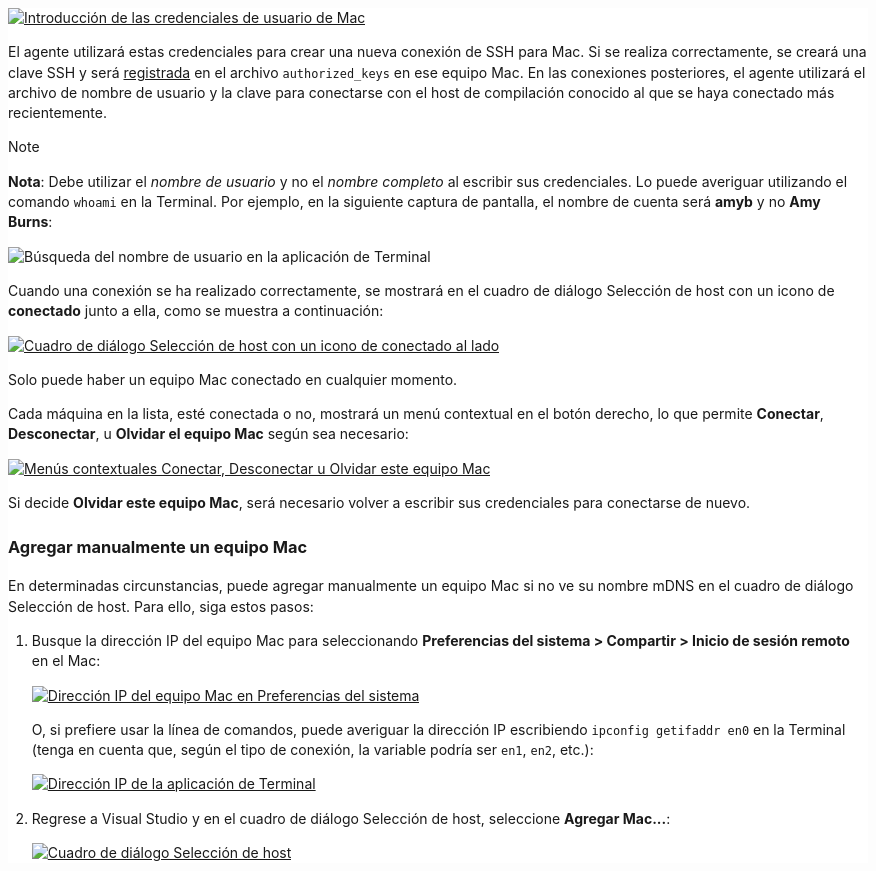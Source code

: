 [![Introducción de las credenciales de usuario de Mac](images/image4.png)](images/image4.png#lightbox)

El agente utilizará estas credenciales para crear una nueva conexión de SSH para Mac. Si se realiza correctamente, se creará una clave SSH y será [registrada](#commandline) en el archivo `authorized_keys` en ese equipo Mac. En las conexiones posteriores, el agente utilizará el archivo de nombre de usuario y la clave para conectarse con el host de compilación conocido al que se haya conectado más recientemente.

> [!NOTE]
>  **Nota**: Debe utilizar el _nombre de usuario_ y no el _nombre completo_ al escribir sus credenciales.  Lo puede averiguar utilizando el comando `whoami` en la Terminal.  Por ejemplo, en la siguiente captura de pantalla, el nombre de cuenta será **amyb** y no **Amy Burns**:
>
> ![Búsqueda del nombre de usuario en la aplicación de Terminal](images/image5.png)

Cuando una conexión se ha realizado correctamente, se mostrará en el cuadro de diálogo Selección de host con un icono de **conectado** junto a ella, como se muestra a continuación:

[![Cuadro de diálogo Selección de host con un icono de conectado al lado](images/image6.png)](images/image6.png#lightbox)

Solo puede haber un equipo Mac conectado en cualquier momento.

Cada máquina en la lista, esté conectada o no, mostrará un menú contextual en el botón derecho, lo que permite **Conectar**, **Desconectar**, u **Olvidar el equipo Mac** según sea necesario:

[![Menús contextuales Conectar, Desconectar u Olvidar este equipo Mac](images/image7.png)](images/image7.png#lightbox)

Si decide **Olvidar este equipo Mac**, será necesario volver a escribir sus credenciales para conectarse de nuevo.

<a name="manual-add"/>

### <a name="manually-adding-a-mac"></a>Agregar manualmente un equipo Mac

En determinadas circunstancias, puede agregar manualmente un equipo Mac si no ve su nombre mDNS en el cuadro de diálogo Selección de host. Para ello, siga estos pasos:

1. Busque la dirección IP del equipo Mac para seleccionando **Preferencias del sistema > Compartir > Inicio de sesión remoto** en el Mac:

   [![Dirección IP del equipo Mac en Preferencias del sistema](images/image8.png)](images/image8.png#lightbox)

   O, si prefiere usar la línea de comandos, puede averiguar la dirección IP escribiendo `ipconfig getifaddr en0` en la Terminal (tenga en cuenta que, según el tipo de conexión, la variable podría ser `en1`, `en2`, etc.):

   [![Dirección IP de la aplicación de Terminal](images/image9.png)](images/image9.png#lightbox)

2. Regrese a Visual Studio y en el cuadro de diálogo Selección de host, seleccione **Agregar Mac...**:

   [![Cuadro de diálogo Selección de host](images/image10.png)](images/image10.png#lightbox)
